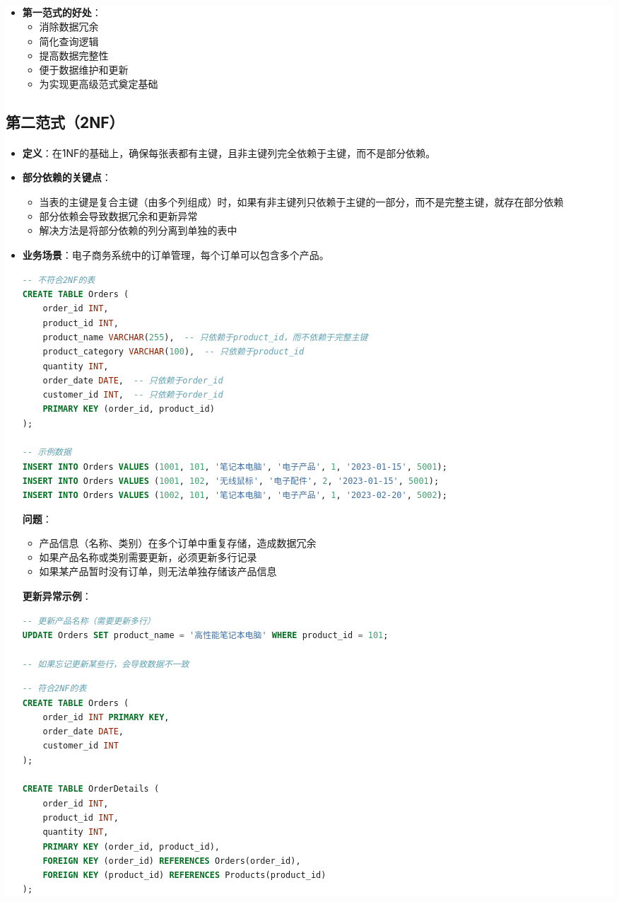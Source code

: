 
- **第一范式的好处**：
  - 消除数据冗余
  - 简化查询逻辑
  - 提高数据完整性
  - 便于数据维护和更新
  - 为实现更高级范式奠定基础


## **第二范式（2NF）**
- **定义**：在1NF的基础上，确保每张表都有主键，且非主键列完全依赖于主键，而不是部分依赖。

- **部分依赖的关键点**：
  - 当表的主键是复合主键（由多个列组成）时，如果有非主键列只依赖于主键的一部分，而不是完整主键，就存在部分依赖
  - 部分依赖会导致数据冗余和更新异常
  - 解决方法是将部分依赖的列分离到单独的表中

- **业务场景**：电子商务系统中的订单管理，每个订单可以包含多个产品。

  ```sql
  -- 不符合2NF的表
  CREATE TABLE Orders (
      order_id INT,
      product_id INT,
      product_name VARCHAR(255),  -- 只依赖于product_id，而不依赖于完整主键
      product_category VARCHAR(100),  -- 只依赖于product_id
      quantity INT,
      order_date DATE,  -- 只依赖于order_id
      customer_id INT,  -- 只依赖于order_id
      PRIMARY KEY (order_id, product_id)
  );

  -- 示例数据
  INSERT INTO Orders VALUES (1001, 101, '笔记本电脑', '电子产品', 1, '2023-01-15', 5001);
  INSERT INTO Orders VALUES (1001, 102, '无线鼠标', '电子配件', 2, '2023-01-15', 5001);
  INSERT INTO Orders VALUES (1002, 101, '笔记本电脑', '电子产品', 1, '2023-02-20', 5002);
  ```

  **问题**：
  - 产品信息（名称、类别）在多个订单中重复存储，造成数据冗余
  - 如果产品名称或类别需要更新，必须更新多行记录
  - 如果某产品暂时没有订单，则无法单独存储该产品信息

  **更新异常示例**：
  ```sql
  -- 更新产品名称（需要更新多行）
  UPDATE Orders SET product_name = '高性能笔记本电脑' WHERE product_id = 101;
  
  -- 如果忘记更新某些行，会导致数据不一致
  ```

  ```sql
  -- 符合2NF的表
  CREATE TABLE Orders (
      order_id INT PRIMARY KEY,
      order_date DATE,
      customer_id INT
  );

  CREATE TABLE OrderDetails (
      order_id INT,
      product_id INT,
      quantity INT,
      PRIMARY KEY (order_id, product_id),
      FOREIGN KEY (order_id) REFERENCES Orders(order_id),
      FOREIGN KEY (product_id) REFERENCES Products(product_id)
  );
  ```